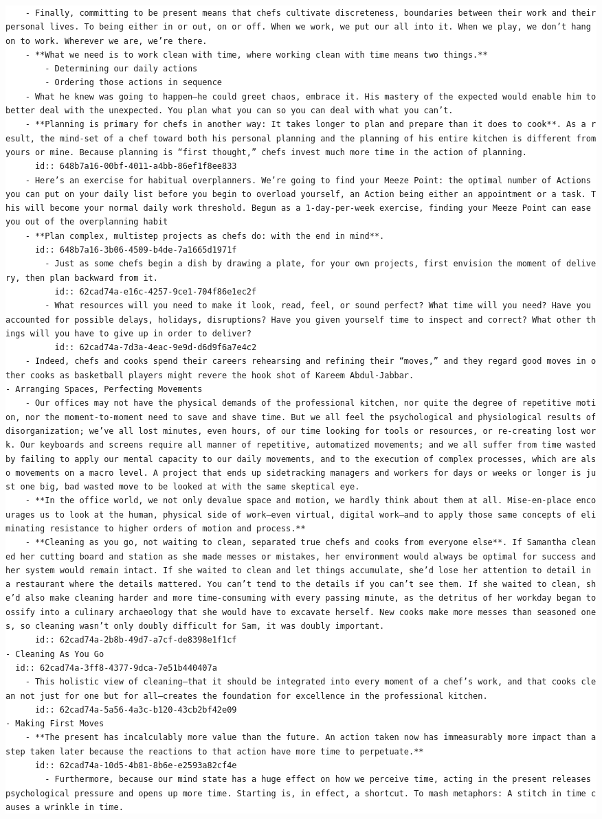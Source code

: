 		- Finally, committing to be present means that chefs cultivate discreteness, boundaries between their work and their personal lives. To being either in or out, on or off. When we work, we put our all into it. When we play, we don’t hang on to work. Wherever we are, we’re there.
		- **What we need is to work clean with time, where working clean with time means two things.**
			- Determining our daily actions
			- Ordering those actions in sequence
		- What he knew was going to happen—he could greet chaos, embrace it. His mastery of the expected would enable him to better deal with the unexpected. You plan what you can so you can deal with what you can’t.
		- **Planning is primary for chefs in another way: It takes longer to plan and prepare than it does to cook**. As a result, the mind-set of a chef toward both his personal planning and the planning of his entire kitchen is different from yours or mine. Because planning is “first thought,” chefs invest much more time in the action of planning.
		  id:: 648b7a16-00bf-4011-a4bb-86ef1f8ee833
		- Here’s an exercise for habitual overplanners. We’re going to find your Meeze Point: the optimal number of Actions you can put on your daily list before you begin to overload yourself, an Action being either an appointment or a task. This will become your normal daily work threshold. Begun as a 1-day-per-week exercise, finding your Meeze Point can ease you out of the overplanning habit
		- **Plan complex, multistep projects as chefs do: with the end in mind**.
		  id:: 648b7a16-3b06-4509-b4de-7a1665d1971f
			- Just as some chefs begin a dish by drawing a plate, for your own projects, first envision the moment of delivery, then plan backward from it.
			  id:: 62cad74a-e16c-4257-9ce1-704f86e1ec2f
			- What resources will you need to make it look, read, feel, or sound perfect? What time will you need? Have you accounted for possible delays, holidays, disruptions? Have you given yourself time to inspect and correct? What other things will you have to give up in order to deliver?
			  id:: 62cad74a-7d3a-4eac-9e9d-d6d9f6a7e4c2
		- Indeed, chefs and cooks spend their careers rehearsing and refining their “moves,” and they regard good moves in other cooks as basketball players might revere the hook shot of Kareem Abdul-Jabbar.
	- Arranging Spaces, Perfecting Movements
		- Our offices may not have the physical demands of the professional kitchen, nor quite the degree of repetitive motion, nor the moment-to-moment need to save and shave time. But we all feel the psychological and physiological results of disorganization; we’ve all lost minutes, even hours, of our time looking for tools or resources, or re-creating lost work. Our keyboards and screens require all manner of repetitive, automatized movements; and we all suffer from time wasted by failing to apply our mental capacity to our daily movements, and to the execution of complex processes, which are also movements on a macro level. A project that ends up sidetracking managers and workers for days or weeks or longer is just one big, bad wasted move to be looked at with the same skeptical eye.
		- **In the office world, we not only devalue space and motion, we hardly think about them at all. Mise-en-place encourages us to look at the human, physical side of work—even virtual, digital work—and to apply those same concepts of eliminating resistance to higher orders of motion and process.**
		- **Cleaning as you go, not waiting to clean, separated true chefs and cooks from everyone else**. If Samantha cleaned her cutting board and station as she made messes or mistakes, her environment would always be optimal for success and her system would remain intact. If she waited to clean and let things accumulate, she’d lose her attention to detail in a restaurant where the details mattered. You can’t tend to the details if you can’t see them. If she waited to clean, she’d also make cleaning harder and more time-consuming with every passing minute, as the detritus of her workday began to ossify into a culinary archaeology that she would have to excavate herself. New cooks make more messes than seasoned ones, so cleaning wasn’t only doubly difficult for Sam, it was doubly important.
		  id:: 62cad74a-2b8b-49d7-a7cf-de8398e1f1cf
	- Cleaning As You Go
	  id:: 62cad74a-3ff8-4377-9dca-7e51b440407a
		- This holistic view of cleaning—that it should be integrated into every moment of a chef’s work, and that cooks clean not just for one but for all—creates the foundation for excellence in the professional kitchen.
		  id:: 62cad74a-5a56-4a3c-b120-43cb2bf42e09
	- Making First Moves
		- **The present has incalculably more value than the future. An action taken now has immeasurably more impact than a step taken later because the reactions to that action have more time to perpetuate.**
		  id:: 62cad74a-10d5-4b81-8b6e-e2593a82cf4e
			- Furthermore, because our mind state has a huge effect on how we perceive time, acting in the present releases psychological pressure and opens up more time. Starting is, in effect, a shortcut. To mash metaphors: A stitch in time causes a wrinkle in time.